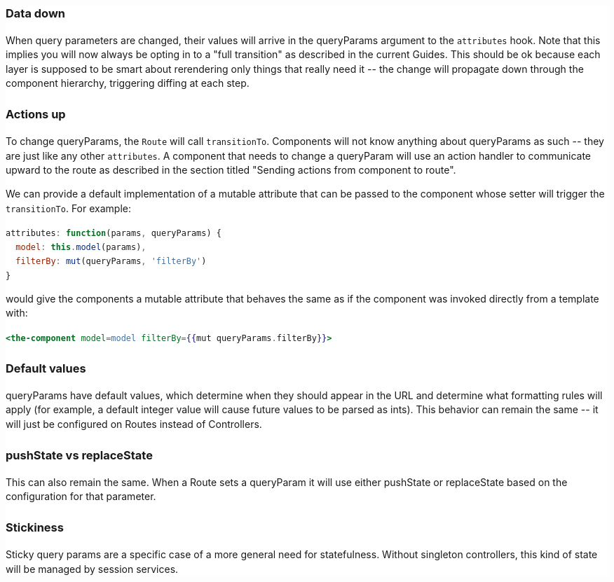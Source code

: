 ### Data down

When query parameters are changed, their values will arrive in the
queryParams argument to the `attributes` hook. Note that this implies
you will now always be opting in to a "full transition" as described
in the current Guides. This should be ok because each layer is
supposed to be smart about rerendering only things that really need it
-- the change will propagate down through the component hierarchy,
triggering diffing at each step.

### Actions up

To change queryParams, the `Route` will call
`transitionTo`. Components will not know anything about queryParams as
such -- they are just like any other `attributes`. A component that
needs to change a queryParam will use an action handler to communicate
upward to the route as described in the section titled "Sending
actions from component to route".

We can provide a default implementation of a mutable attribute that
can be passed to the component whose setter will trigger the
`transitionTo`. For example:

````js
attributes: function(params, queryParams) {
  model: this.model(params),
  filterBy: mut(queryParams, 'filterBy')
}
````

would give the components a mutable attribute that behaves the same as
if the component was invoked directly from a template with:

````handlebars
<the-component model=model filterBy={{mut queryParams.filterBy}}>
````

### Default values

queryParams have default values, which determine when they should
appear in the URL and determine what formatting rules will apply (for
example, a default integer value will cause future values to be parsed
as ints). This behavior can remain the same -- it will just be
configured on Routes instead of Controllers.


### pushState vs replaceState

This can also remain the same. When a Route sets a queryParam it will
use either pushState or replaceState based on the configuration for
that parameter.

### Stickiness

Sticky query params are a specific case of a more general need for
statefulness. Without singleton controllers, this kind of state will
be managed by session services.
